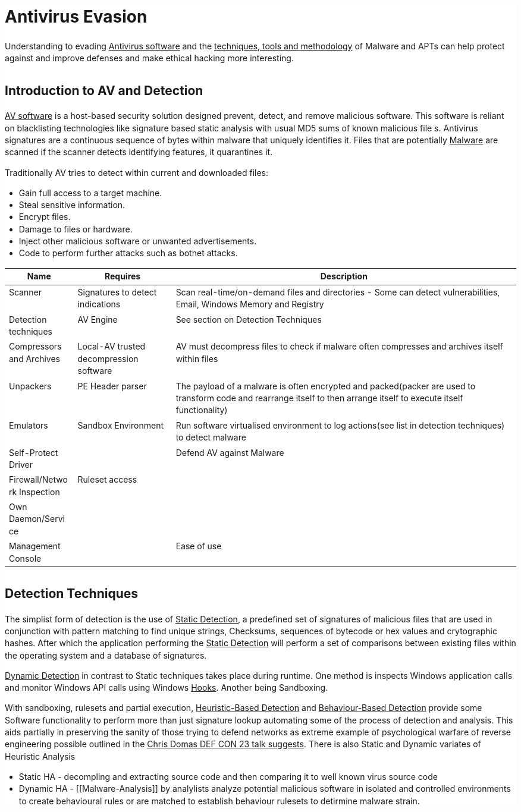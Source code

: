 # Antivirus Evasion

Understanding to evading [Antivirus software](https://en.wikipedia.org/wiki/Antivirus_software) and the [techniques, tools and methodology](https://attack.mitre.org/) of Malware and APTs can help protect against and improve defenses and make ethical hacking more interesting.

## Introduction to AV and Detection
[AV software](https://en.wikipedia.org/wiki/Antivirus_software) is a host-based security solution designed prevent, detect, and remove malicious software. This software is reliant on blacklisting technologies like signature based static analysis with usual MD5 sums of known malicious file
s. Antivirus signatures are a continuous sequence of bytes within malware that uniquely identifies it. Files that are potentially [Malware](https://en.wikipedia.org/wiki/Malware) are scanned if the scanner detects identifying features, it quarantines it. 

Traditionally AV tries to detect within current and downloaded files:
-   Gain full access to a target machine.
-   Steal sensitive information.
-   Encrypt files.
-   Damage to files or hardware.
-   Inject other malicious software or unwanted advertisements.
-   Code to perform further attacks such as botnet attacks.

Name | Requires | Description
--- | --- | ---
Scanner | Signatures to detect indications | Scan real-time/on-demand files and directories - Some can detect vulnerabilities, Email, Windows Memory and Registry  
Detection techniques | AV Engine | See section on Detection Techniques
Compressors and Archives | Local-AV trusted decompression software | AV must decompress files to check if malware often compresses and archives itself within files 
Unpackers | PE Header parser | The payload of a malware is often encrypted and packed(packer are used to transform code and rearrange itself to then arrange itself to execute itself functionality) 
Emulators | Sandbox Environment | Run software virtualised environment to log actions(see list in detection techniques) to detect malware 
Self-Protect Driver | | Defend AV against Malware
Firewall/Network Inspection | Ruleset access |  
Own Daemon/Service | | 
Management Console | | Ease of use

## Detection Techniques

The simplist form of detection is the use of [Static Detection](), a predefined set of signatures of malicious files that are used in conjunction with pattern matching to find unique strings, Checksums, sequences of bytecode or hex values and crytographic hashes. After which the application performing the [Static Detection]() will perform a set of comparisons between existing files within the operating system and a database of signatures.

[Dynamic Detection]() in contrast to Static techniques takes place during runtime. One method is  inspects Windows application calls and monitor Windows API calls using Windows [Hooks](https://docs.microsoft.com/en-us/windows/win32/winmsg/about-hooks).  Another being Sandboxing.

With sandboxing, rulesets and partial execution, [Heuristic-Based Detection](https://en.wikipedia.org/wiki/Heuristic_analysis) and [Behaviour-Based Detection](https://www.microsoft.com/en-us/research/video/behavior-based-malware-detection/) provide some Software functionality to perform more than just signature lookup automating some of the process of detection and analysis. This aids partially in preserving the sanity of those trying to defend networks as extreme example of psychological warfare of reverse engineering possible outlined in the [Chris Domas DEF CON 23 talk suggests](https://www.youtube.com/watch?v=HlUe0TUHOIc). There is also Static and Dynamic variates of Heuristic Analysis 
- Static HA - decompling and extracting source code and then comparing it to well known virus source code
- Dynamic HA - [[Malware-Analysis]] by analylists analyze potential malicious software in isolated and controlled environments to create behavioural rules or are matched to establish behaviour rulesets to detirmine malware strain. 
